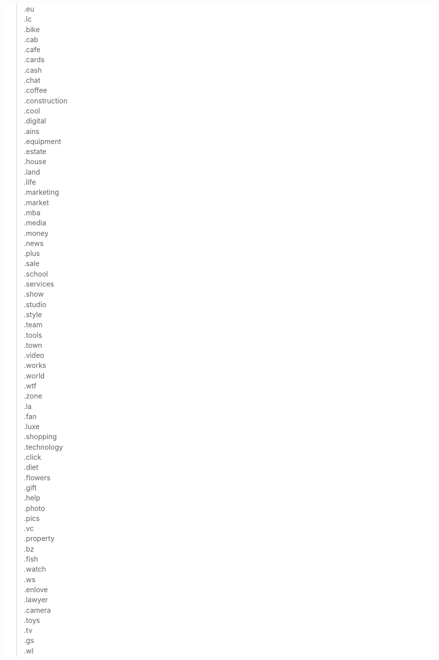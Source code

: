 > .eu<br/>
> .lc<br/>
> .bike<br/>
> .cab<br/>
> .cafe<br/>
> .cards<br/>
> .cash<br/>
> .chat<br/>
> .coffee<br/>
> .construction<br/>
> .cool<br/>
> .digital<br/>
> .ains<br/>
> .equipment<br/>
> .estate<br/>
> .house<br/>
> .land<br/>
> .life<br/>
> .marketing<br/>
> .market<br/>
> .mba<br/>
> .media<br/>
> .money<br/>
> .news<br/>
> .plus<br/>
> .sale<br/>
> .school<br/>
> .services<br/>
> .show<br/>
> .studio<br/>
> .style<br/>
> .team<br/>
> .tools<br/>
> .town<br/>
> .video<br/>
> .works<br/>
> .world<br/>
> .wtf<br/>
> .zone<br/>
> .la<br/>
> .fan<br/>
> .luxe<br/>
> .shopping<br/>
> .technology<br/>
> .click<br/>
> .diet<br/>
> .flowers<br/>
> .gift<br/>
> .help<br/>
> .photo<br/>
> .pics<br/>
> .vc<br/>
> .property<br/>
> .bz<br/>
> .fish<br/>
> .watch<br/>
> .ws<br/>
> .enlove<br/>
> .lawyer<br/>
> .camera<br/>
> .toys<br/>
> .tv<br/>
> .gs<br/>
> .wl<br/>